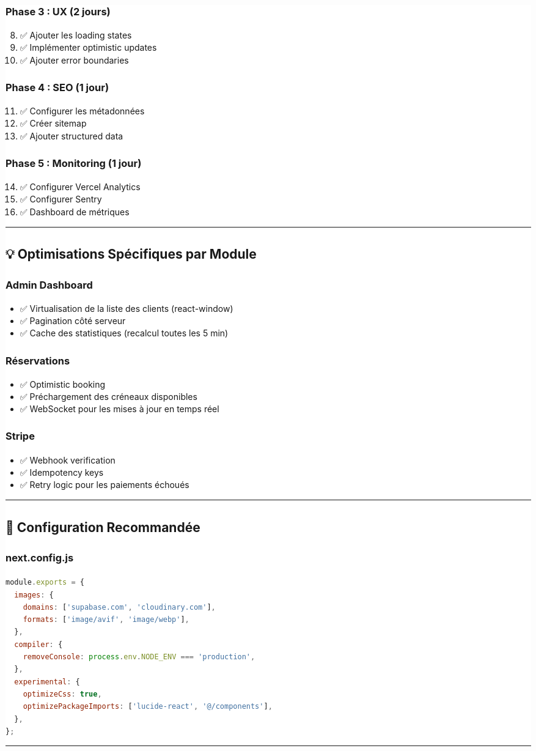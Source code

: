 ### **Phase 3 : UX** (2 jours)
8. ✅ Ajouter les loading states
9. ✅ Implémenter optimistic updates
10. ✅ Ajouter error boundaries

### **Phase 4 : SEO** (1 jour)
11. ✅ Configurer les métadonnées
12. ✅ Créer sitemap
13. ✅ Ajouter structured data

### **Phase 5 : Monitoring** (1 jour)
14. ✅ Configurer Vercel Analytics
15. ✅ Configurer Sentry
16. ✅ Dashboard de métriques

---

## 💡 Optimisations Spécifiques par Module

### **Admin Dashboard**
- ✅ Virtualisation de la liste des clients (react-window)
- ✅ Pagination côté serveur
- ✅ Cache des statistiques (recalcul toutes les 5 min)

### **Réservations**
- ✅ Optimistic booking
- ✅ Préchargement des créneaux disponibles
- ✅ WebSocket pour les mises à jour en temps réel

### **Stripe**
- ✅ Webhook verification
- ✅ Idempotency keys
- ✅ Retry logic pour les paiements échoués

---

## 🔧 Configuration Recommandée

### **next.config.js**
```javascript
module.exports = {
  images: {
    domains: ['supabase.com', 'cloudinary.com'],
    formats: ['image/avif', 'image/webp'],
  },
  compiler: {
    removeConsole: process.env.NODE_ENV === 'production',
  },
  experimental: {
    optimizeCss: true,
    optimizePackageImports: ['lucide-react', '@/components'],
  },
};
```

---